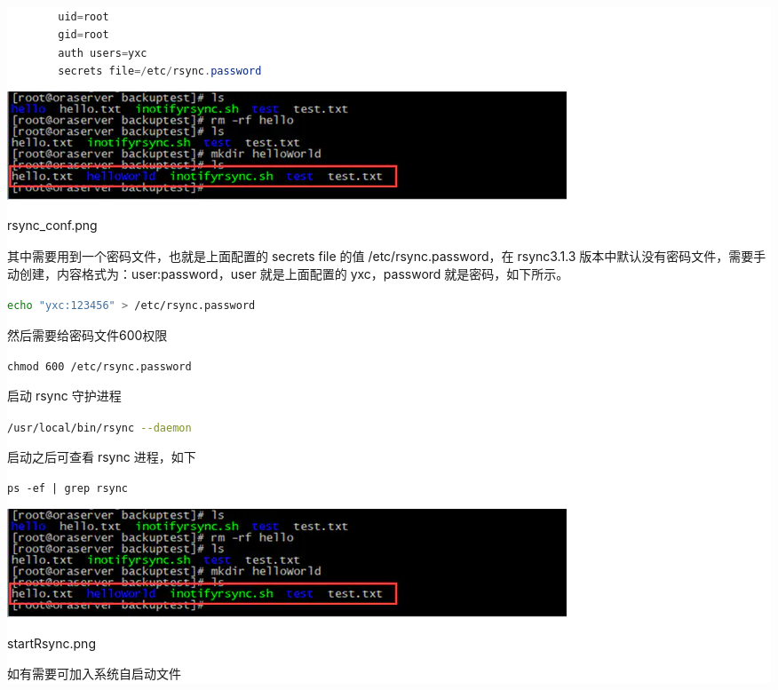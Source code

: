 ```csharp
        uid=root
        gid=root
        auth users=yxc
        secrets file=/etc/rsync.password
```

![img](Linux下文件实时自动同步备份.assets/webp.webp)

rsync_conf.png

其中需要用到一个密码文件，也就是上面配置的 secrets file 的值 /etc/rsync.password，在 rsync3.1.3 版本中默认没有密码文件，需要手动创建，内容格式为：user:password，user 就是上面配置的 yxc，password 就是密码，如下所示。



```bash
echo "yxc:123456" > /etc/rsync.password
```

然后需要给密码文件600权限



```undefined
chmod 600 /etc/rsync.password
```

启动 rsync 守护进程



```bash
/usr/local/bin/rsync --daemon
```

启动之后可查看 rsync 进程，如下



```undefined
ps -ef | grep rsync
```

![img](Linux下文件实时自动同步备份.assets/webp.webp)

startRsync.png

如有需要可加入系统自启动文件
